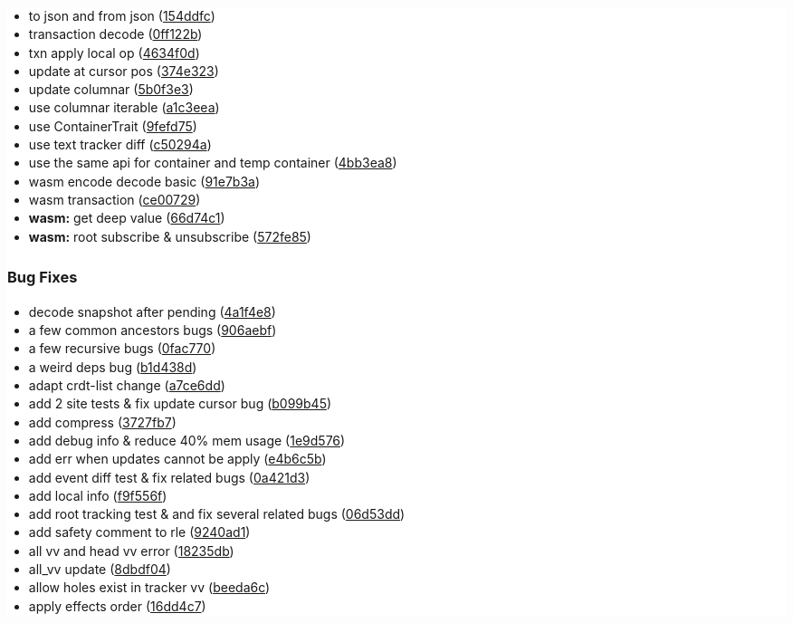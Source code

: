- to json and from json ([154ddfc](https://github.com/loro-dev/loro/commit/154ddfcfe56734647fdba8a75bc4e296d6e93015))
- transaction decode ([0ff122b](https://github.com/loro-dev/loro/commit/0ff122b68e7a063b5368e98542f89a0d13da7290))
- txn apply local op ([4634f0d](https://github.com/loro-dev/loro/commit/4634f0ddbb5cce07dafddb924c131795b73f2aa0))
- update at cursor pos ([374e323](https://github.com/loro-dev/loro/commit/374e32384ed56d6552d929bf9431e8bd1ece3971))
- update columnar ([5b0f3e3](https://github.com/loro-dev/loro/commit/5b0f3e3f50d9e13761a899bb103fcbdd9653cf93))
- use columnar iterable ([a1c3eea](https://github.com/loro-dev/loro/commit/a1c3eea4f12a981a1f9e0908a15ecde8d12de9db))
- use ContainerTrait ([9fefd75](https://github.com/loro-dev/loro/commit/9fefd75fb61bda94249b7f37d73cf12690590b45))
- use text tracker diff ([c50294a](https://github.com/loro-dev/loro/commit/c50294ac228df15146e9be9d148001683fd05b44))
- use the same api for container and temp container ([4bb3ea8](https://github.com/loro-dev/loro/commit/4bb3ea8b1b0c1f4019825ec9810f2dd25a1ecfaa))
- wasm encode decode basic ([91e7b3a](https://github.com/loro-dev/loro/commit/91e7b3ac87cabc700ccd9b4ac84eaa2991836fe0))
- wasm transaction ([ce00729](https://github.com/loro-dev/loro/commit/ce007295e13f5cb342411146a574977792a89b32))
- **wasm:** get deep value ([66d74c1](https://github.com/loro-dev/loro/commit/66d74c1e74c34bde619cfa455394e5e4c3cf5266))
- **wasm:** root subscribe & unsubscribe ([572fe85](https://github.com/loro-dev/loro/commit/572fe857a069abf2cff7eecdb4e71547d27a1f4b))

### Bug Fixes

- decode snapshot after pending ([4a1f4e8](https://github.com/loro-dev/loro/commit/4a1f4e86477a14d77973500ca1ca2feb2c30ca82))
- a few common ancestors bugs ([906aebf](https://github.com/loro-dev/loro/commit/906aebfa8abb53927ecaf4d0dd555adb0b8cb478))
- a few recursive bugs ([0fac770](https://github.com/loro-dev/loro/commit/0fac77030945495582b3492d7ecf0f99aa62e4b8))
- a weird deps bug ([b1d438d](https://github.com/loro-dev/loro/commit/b1d438d08d6e76bbeac01ff1175d295cda2c7e50))
- adapt crdt-list change ([a7ce6dd](https://github.com/loro-dev/loro/commit/a7ce6ddfd6515d219dbc7a9b9588ad8fcce1a291))
- add 2 site tests & fix update cursor bug ([b099b45](https://github.com/loro-dev/loro/commit/b099b4507c810045fe62981a00568ef60ea8e541))
- add compress ([3727fb7](https://github.com/loro-dev/loro/commit/3727fb7f7218a7ba79e8fe5f2d618702ee3ad56c))
- add debug info & reduce 40% mem usage ([1e9d576](https://github.com/loro-dev/loro/commit/1e9d5769f30a86df7608eae51d762dff01e076f4))
- add err when updates cannot be apply ([e4b6c5b](https://github.com/loro-dev/loro/commit/e4b6c5b96c17ca044ea71674954d91cf42bd8a8c))
- add event diff test & fix related bugs ([0a421d3](https://github.com/loro-dev/loro/commit/0a421d3931084af604130f0817bd2790e90cab45))
- add local info ([f9f556f](https://github.com/loro-dev/loro/commit/f9f556f822c65e64bf4988e0479c32d9ad1aa835))
- add root tracking test & and fix several related bugs ([06d53dd](https://github.com/loro-dev/loro/commit/06d53dd8a26a7db1050d26154950f01025e8a80f))
- add safety comment to rle ([9240ad1](https://github.com/loro-dev/loro/commit/9240ad12ee03033e7f20df4642461b3e9449205d))
- all vv and head vv error ([18235db](https://github.com/loro-dev/loro/commit/18235db95fb50b6b1e750ad77495546125949008))
- all_vv update ([8dbdf04](https://github.com/loro-dev/loro/commit/8dbdf04228de4f01616cf122c14c37eb9ae9f573))
- allow holes exist in tracker vv ([beeda6c](https://github.com/loro-dev/loro/commit/beeda6ccf6dda333315c096dd6b473a3cb05dbae))
- apply effects order ([16dd4c7](https://github.com/loro-dev/loro/commit/16dd4c7182b83b5b0958c5047a0144ac170801fa))